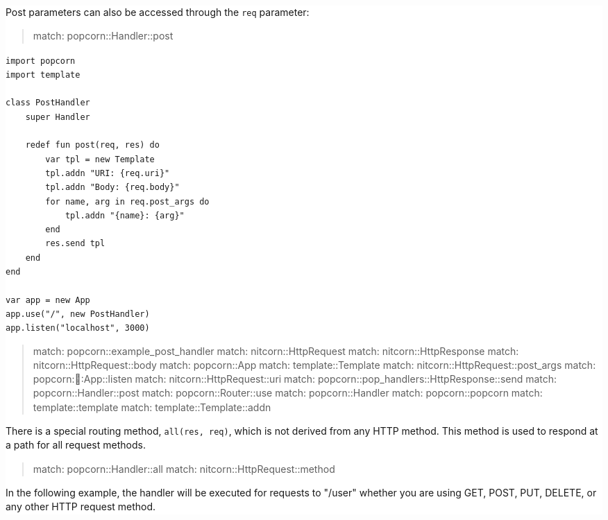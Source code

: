 Post parameters can also be accessed through the `req` parameter:


> match: popcorn::Handler::post

~~~
import popcorn
import template

class PostHandler
	super Handler

	redef fun post(req, res) do
		var tpl = new Template
		tpl.addn "URI: {req.uri}"
		tpl.addn "Body: {req.body}"
		for name, arg in req.post_args do
			tpl.addn "{name}: {arg}"
		end
        res.send tpl
	end
end

var app = new App
app.use("/", new PostHandler)
app.listen("localhost", 3000)
~~~


> match: popcorn::example_post_handler
> match: nitcorn::HttpRequest
> match: nitcorn::HttpResponse
> match: nitcorn::HttpRequest::body
> match: popcorn::App
> match: template::Template
> match: nitcorn::HttpRequest::post_args
> match: popcorn::popcorn::App::listen
> match: nitcorn::HttpRequest::uri
> match: popcorn::pop_handlers::HttpResponse::send
> match: popcorn::Handler::post
> match: popcorn::Router::use
> match: popcorn::Handler
> match: popcorn::popcorn
> match: template::template
> match: template::Template::addn

There is a special routing method, `all(res, req)`, which is not derived from any
HTTP method. This method is used to respond at a path for all request methods.


> match: popcorn::Handler::all
> match: nitcorn::HttpRequest::method

In the following example, the handler will be executed for requests to "/user"
whether you are using GET, POST, PUT, DELETE, or any other HTTP request method.
